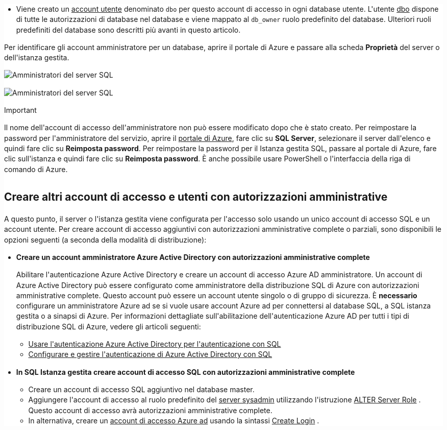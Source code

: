 - Viene creato un [account utente](https://docs.microsoft.com/sql/relational-databases/security/authentication-access/getting-started-with-database-engine-permissions#database-users) denominato `dbo` per questo account di accesso in ogni database utente. L'utente [dbo](https://docs.microsoft.com/sql/relational-databases/security/authentication-access/principals-database-engine) dispone di tutte le autorizzazioni di database nel database e viene mappato al `db_owner` ruolo predefinito del database. Ulteriori ruoli predefiniti del database sono descritti più avanti in questo articolo.

Per identificare gli account amministratore per un database, aprire il portale di Azure e passare alla scheda **Proprietà** del server o dell'istanza gestita.

![Amministratori del server SQL](./media/logins-create-manage/sql-admins.png)

![Amministratori del server SQL](./media/logins-create-manage/sql-admins2.png)

> [!IMPORTANT]
> Il nome dell'account di accesso dell'amministratore non può essere modificato dopo che è stato creato. Per reimpostare la password per l'amministratore del servizio, aprire il [portale di Azure](https://portal.azure.com), fare clic su **SQL Server**, selezionare il server dall'elenco e quindi fare clic su **Reimposta password**. Per reimpostare la password per il Istanza gestita SQL, passare al portale di Azure, fare clic sull'istanza e quindi fare clic su **Reimposta password**. È anche possibile usare PowerShell o l'interfaccia della riga di comando di Azure.

## <a name="create-additional-logins-and-users-having-administrative-permissions"></a>Creare altri account di accesso e utenti con autorizzazioni amministrative

A questo punto, il server o l'istanza gestita viene configurata per l'accesso solo usando un unico account di accesso SQL e un account utente. Per creare account di accesso aggiuntivi con autorizzazioni amministrative complete o parziali, sono disponibili le opzioni seguenti (a seconda della modalità di distribuzione):

- **Creare un account amministratore Azure Active Directory con autorizzazioni amministrative complete**

  Abilitare l'autenticazione Azure Active Directory e creare un account di accesso Azure AD amministratore. Un account di Azure Active Directory può essere configurato come amministratore della distribuzione SQL di Azure con autorizzazioni amministrative complete. Questo account può essere un account utente singolo o di gruppo di sicurezza. È **necessario** configurare un amministratore Azure ad se si vuole usare account Azure ad per connettersi al database SQL, a SQL istanza gestita o a sinapsi di Azure. Per informazioni dettagliate sull'abilitazione dell'autenticazione Azure AD per tutti i tipi di distribuzione SQL di Azure, vedere gli articoli seguenti:

  - [Usare l'autenticazione Azure Active Directory per l'autenticazione con SQL](authentication-aad-overview.md)
  - [Configurare e gestire l'autenticazione di Azure Active Directory con SQL](authentication-aad-configure.md)

- **In SQL Istanza gestita creare account di accesso SQL con autorizzazioni amministrative complete**

  - Creare un account di accesso SQL aggiuntivo nel database master.
  - Aggiungere l'account di accesso al ruolo predefinito del [server sysadmin](https://docs.microsoft.com/sql/relational-databases/security/authentication-access/server-level-roles) utilizzando l'istruzione [ALTER Server Role](https://docs.microsoft.com/sql/t-sql/statements/alter-server-role-transact-sql) . Questo account di accesso avrà autorizzazioni amministrative complete.
  - In alternativa, creare un [account di accesso Azure ad](authentication-aad-configure.md#provision-azure-ad-admin-sql-managed-instance) usando la sintassi [Create Login](/sql/t-sql/statements/create-login-transact-sql?view=azuresqldb-mi-current) .
